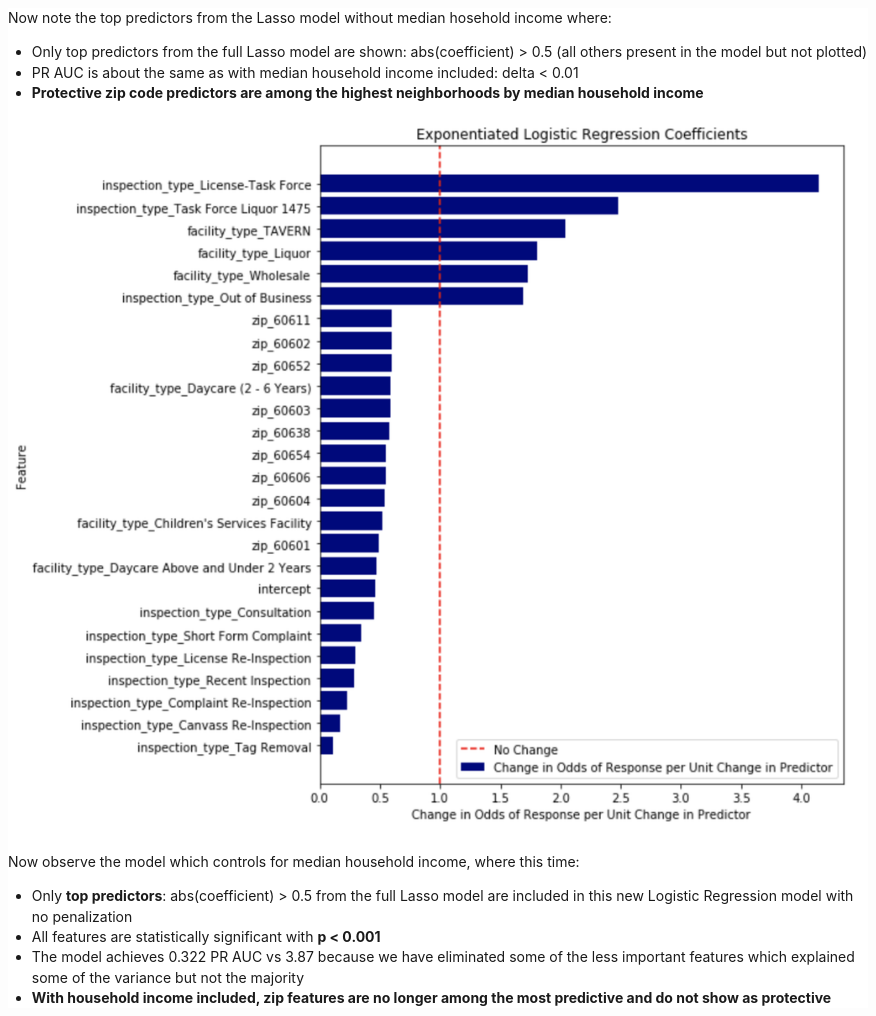 Now note the top predictors from the Lasso model without median hosehold income where:
- Only top predictors from the full Lasso model are shown: abs(coefficient) > 0.5 (all others present in the model but not plotted)
- PR AUC is about the same as with median household income included: delta < 0.01
- **Protective zip code predictors are among the highest neighborhoods by median household income**

![plot8](https://github.com/jstremme/DATA512-Research/blob/master/final_project/images/full_lasso_features/full_lasso_features_no_median_household_income.png)

Now observe the model which controls for median household income, where this time:
- Only **top predictors**: abs(coefficient) > 0.5 from the full Lasso model are included in this new Logistic Regression model with no penalization
- All features are statistically significant with **p < 0.001**
- The model achieves 0.322 PR AUC vs 3.87 because we have eliminated some of the less important features which explained some of the variance but not the majority
- **With household income included, zip features are no longer among the most predictive and do not show as protective**
